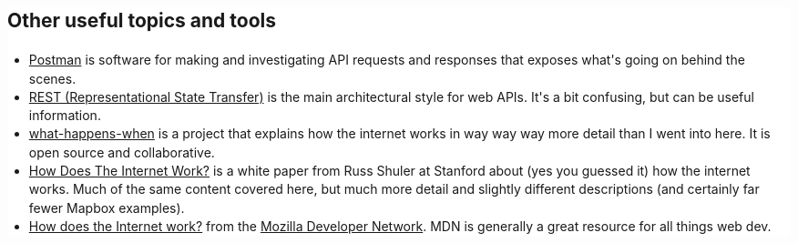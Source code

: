 ## Other useful topics and tools

- [Postman](https://www.getpostman.com/) is software for making and investigating API requests and responses that exposes what's going on behind the scenes.
- [REST (Representational State Transfer)](https://en.wikipedia.org/wiki/Representational_state_transfer) is the main architectural style for web APIs. It's a bit confusing, but can be useful information.
- [what-happens-when](https://github.com/alex/what-happens-when) is a project that explains how the internet works in way way way more detail than I went into here. It is open source and collaborative.
- [How Does The Internet Work?](https://web.stanford.edu/class/msande91si/www-spr04/readings/week1/InternetWhitepaper.htm) is a white paper from Russ Shuler at Stanford about (yes you guessed it) how the internet works. Much of the same content covered here, but much more detail and slightly different descriptions (and certainly far fewer Mapbox examples).
- [How does the Internet work?](https://developer.mozilla.org/en-US/Learn/Common_questions/How_does_the_Internet_work) from the [Mozilla Developer Network](https://developer.mozilla.org/en-US/). MDN is generally a great resource for all things web dev.
